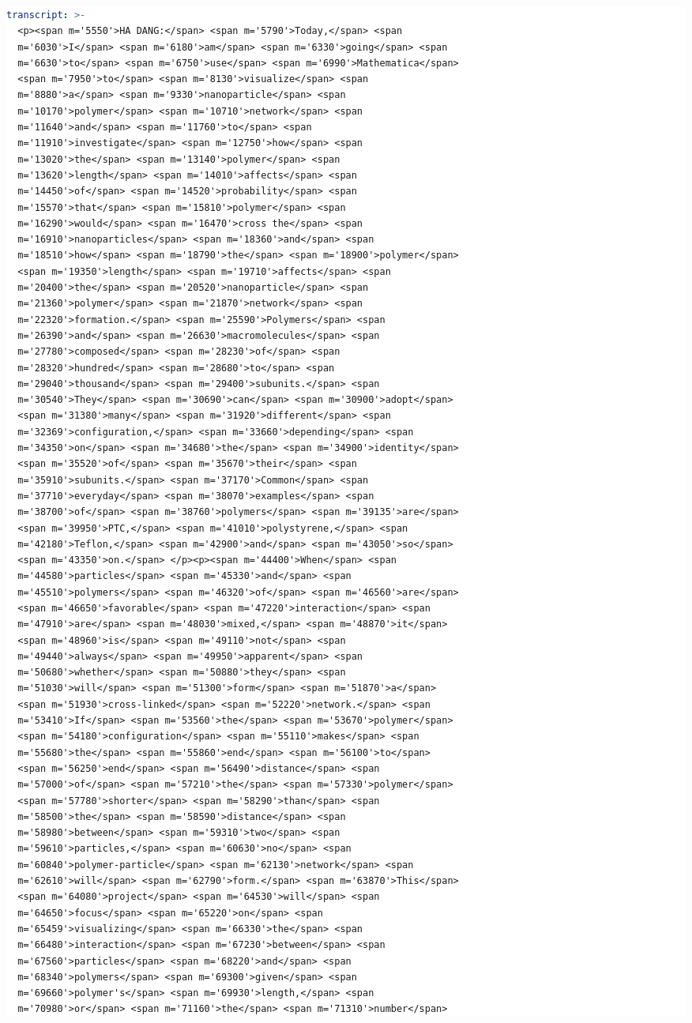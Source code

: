 ```yaml
transcript: >-
  <p><span m='5550'>HA DANG:</span> <span m='5790'>Today,</span> <span
  m='6030'>I</span> <span m='6180'>am</span> <span m='6330'>going</span> <span
  m='6630'>to</span> <span m='6750'>use</span> <span m='6990'>Mathematica</span>
  <span m='7950'>to</span> <span m='8130'>visualize</span> <span
  m='8880'>a</span> <span m='9330'>nanoparticle</span> <span
  m='10170'>polymer</span> <span m='10710'>network</span> <span
  m='11640'>and</span> <span m='11760'>to</span> <span
  m='11910'>investigate</span> <span m='12750'>how</span> <span
  m='13020'>the</span> <span m='13140'>polymer</span> <span
  m='13620'>length</span> <span m='14010'>affects</span> <span
  m='14450'>of</span> <span m='14520'>probability</span> <span
  m='15570'>that</span> <span m='15810'>polymer</span> <span
  m='16290'>would</span> <span m='16470'>cross the</span> <span
  m='16910'>nanoparticles</span> <span m='18360'>and</span> <span
  m='18510'>how</span> <span m='18790'>the</span> <span m='18900'>polymer</span>
  <span m='19350'>length</span> <span m='19710'>affects</span> <span
  m='20400'>the</span> <span m='20520'>nanoparticle</span> <span
  m='21360'>polymer</span> <span m='21870'>network</span> <span
  m='22320'>formation.</span> <span m='25590'>Polymers</span> <span
  m='26390'>and</span> <span m='26630'>macromolecules</span> <span
  m='27780'>composed</span> <span m='28230'>of</span> <span
  m='28320'>hundred</span> <span m='28680'>to</span> <span
  m='29040'>thousand</span> <span m='29400'>subunits.</span> <span
  m='30540'>They</span> <span m='30690'>can</span> <span m='30900'>adopt</span>
  <span m='31380'>many</span> <span m='31920'>different</span> <span
  m='32369'>configuration,</span> <span m='33660'>depending</span> <span
  m='34350'>on</span> <span m='34680'>the</span> <span m='34900'>identity</span>
  <span m='35520'>of</span> <span m='35670'>their</span> <span
  m='35910'>subunits.</span> <span m='37170'>Common</span> <span
  m='37710'>everyday</span> <span m='38070'>examples</span> <span
  m='38700'>of</span> <span m='38760'>polymers</span> <span m='39135'>are</span>
  <span m='39950'>PTC,</span> <span m='41010'>polystyrene,</span> <span
  m='42180'>Teflon,</span> <span m='42900'>and</span> <span m='43050'>so</span>
  <span m='43350'>on.</span> </p><p><span m='44400'>When</span> <span
  m='44580'>particles</span> <span m='45330'>and</span> <span
  m='45510'>polymers</span> <span m='46320'>of</span> <span m='46560'>are</span>
  <span m='46650'>favorable</span> <span m='47220'>interaction</span> <span
  m='47910'>are</span> <span m='48030'>mixed,</span> <span m='48870'>it</span>
  <span m='48960'>is</span> <span m='49110'>not</span> <span
  m='49440'>always</span> <span m='49950'>apparent</span> <span
  m='50680'>whether</span> <span m='50880'>they</span> <span
  m='51030'>will</span> <span m='51300'>form</span> <span m='51870'>a</span>
  <span m='51930'>cross-linked</span> <span m='52220'>network.</span> <span
  m='53410'>If</span> <span m='53560'>the</span> <span m='53670'>polymer</span>
  <span m='54180'>configuration</span> <span m='55110'>makes</span> <span
  m='55680'>the</span> <span m='55860'>end</span> <span m='56100'>to</span>
  <span m='56250'>end</span> <span m='56490'>distance</span> <span
  m='57000'>of</span> <span m='57210'>the</span> <span m='57330'>polymer</span>
  <span m='57780'>shorter</span> <span m='58290'>than</span> <span
  m='58500'>the</span> <span m='58590'>distance</span> <span
  m='58980'>between</span> <span m='59310'>two</span> <span
  m='59610'>particles,</span> <span m='60630'>no</span> <span
  m='60840'>polymer-particle</span> <span m='62130'>network</span> <span
  m='62610'>will</span> <span m='62790'>form.</span> <span m='63870'>This</span>
  <span m='64080'>project</span> <span m='64530'>will</span> <span
  m='64650'>focus</span> <span m='65220'>on</span> <span
  m='65459'>visualizing</span> <span m='66330'>the</span> <span
  m='66480'>interaction</span> <span m='67230'>between</span> <span
  m='67560'>particles</span> <span m='68220'>and</span> <span
  m='68340'>polymers</span> <span m='69300'>given</span> <span
  m='69660'>polymer's</span> <span m='69930'>length,</span> <span
  m='70980'>or</span> <span m='71160'>the</span> <span m='71310'>number</span>
```